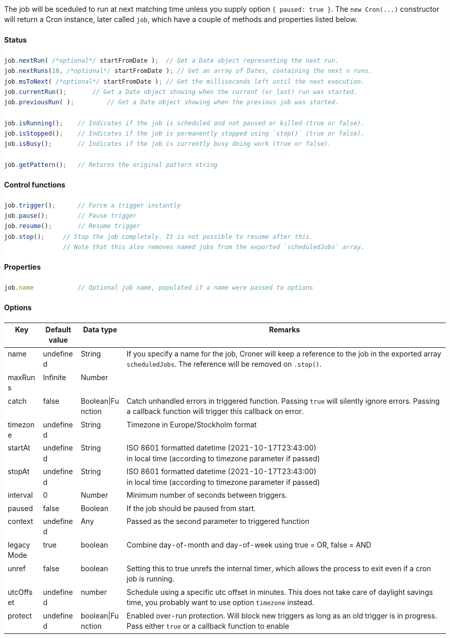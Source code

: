 The job will be sceduled to run at next matching time unless you supply option `{ paused: true }`. The `new Cron(...)` constructor will return a Cron instance, later called `job`, which have a couple of methods and properties listed below.

#### Status

```javascript
job.nextRun( /*optional*/ startFromDate );	// Get a Date object representing the next run.
job.nextRuns(10, /*optional*/ startFromDate ); // Get an array of Dates, containing the next n runs.
job.msToNext( /*optional*/ startFromDate ); // Get the milliseconds left until the next execution.
job.currentRun(); 		// Get a Date object showing when the current (or last) run was started.
job.previousRun( ); 		// Get a Date object showing when the previous job was started.

job.isRunning(); 	// Indicates if the job is scheduled and not paused or killed (true or false).
job.isStopped(); 	// Indicates if the job is permanently stopped using `stop()` (true or false).
job.isBusy(); 		// Indicates if the job is currently busy doing work (true or false).

job.getPattern(); 	// Returns the original pattern string
```

#### Control functions

```javascript
job.trigger();		// Force a trigger instantly
job.pause();		// Pause trigger
job.resume();		// Resume trigger
job.stop();		// Stop the job completely. It is not possible to resume after this.
				// Note that this also removes named jobs from the exported `scheduledJobs` array.
```

#### Properties

```javascript
job.name 			// Optional job name, populated if a name were passed to options
```

#### Options

| Key          | Default value  | Data type      | Remarks                               |
|--------------|----------------|----------------|---------------------------------------|
| name         | undefined      | String         | If you specify a name for the job, Croner will keep a reference to the job in the exported array `scheduledJobs`. The reference will be removed on `.stop()`. |
| maxRuns      | Infinite       | Number         |                                       |
| catch	       | false          | Boolean\|Function        | Catch unhandled errors in triggered function. Passing `true` will silently ignore errors. Passing a callback function will trigger this callback on error. |
| timezone     | undefined      | String         | Timezone in Europe/Stockholm format   |
| startAt      | undefined      | String         | ISO 8601 formatted datetime (2021-10-17T23:43:00)<br>in local time (according to timezone parameter if passed) |
| stopAt       | undefined      | String         | ISO 8601 formatted datetime (2021-10-17T23:43:00)<br>in local time (according to timezone parameter if passed) |
| interval     | 0              | Number         | Minimum number of seconds between triggers. |
| paused       | false          | Boolean        | If the job should be paused from start. |
| context      | undefined      | Any            | Passed as the second parameter to triggered function |
| legacyMode   | true           | boolean        | Combine day-of-month and day-of-week using true = OR, false = AND |
| unref        | false          | boolean        | Setting this to true unrefs the internal timer, which allows the process to exit even if a cron job is running. |
| utcOffset    | undefined      | number        | Schedule using a specific utc offset in minutes. This does not take care of daylight savings time, you probably want to use option `timezone` instead. |
| protect      | undefined      | boolean\|Function | Enabled over-run protection. Will block new triggers as long as an old trigger is in progress. Pass either `true` or a callback function to enable |
